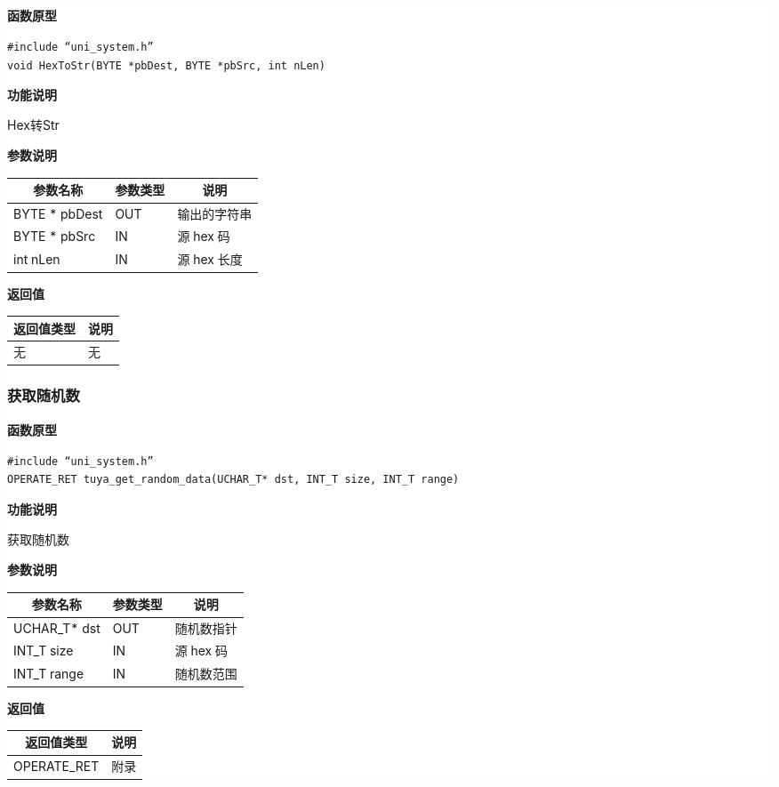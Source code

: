 **函数原型**

```
#include “uni_system.h”
void HexToStr(BYTE *pbDest, BYTE *pbSrc, int nLen)
```

**功能说明**

Hex转Str

**参数说明**

| 参数名称      | 参数类型 | 说明         |
| ------------- | -------- | ------------ |
| BYTE * pbDest | OUT      | 输出的字符串 |
| BYTE * pbSrc  | IN       | 源 hex 码    |
| int nLen      | IN       | 源 hex 长度  |

**返回值**

| 返回值类型 | 说明 |
| ---------- | ---- |
| 无         | 无   |

### 获取随机数

**函数原型**

```
#include “uni_system.h”
OPERATE_RET tuya_get_random_data(UCHAR_T* dst, INT_T size, INT_T range)
```

**功能说明**

获取随机数

**参数说明**

| 参数名称     | 参数类型 | 说明       |
| ------------ | -------- | ---------- |
| UCHAR_T* dst | OUT      | 随机数指针 |
| INT_T size   | IN       | 源 hex 码  |
| INT_T range  | IN       | 随机数范围 |

**返回值**

| 返回值类型  | 说明 |
| ----------- | ---- |
| OPERATE_RET | 附录 |


